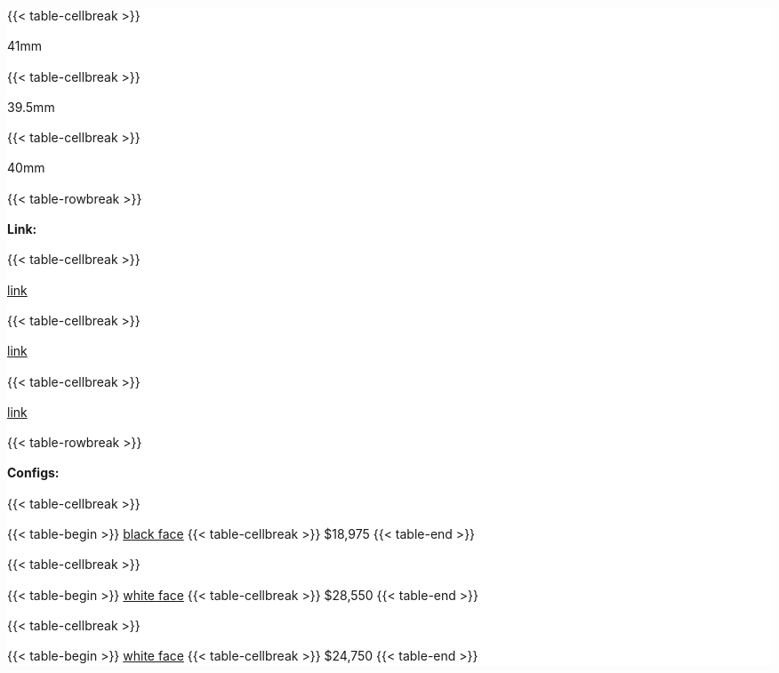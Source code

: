 {{< table-cellbreak >}}

41mm

{{< table-cellbreak >}}

39.5mm

{{< table-cellbreak >}}

40mm

{{< table-rowbreak >}}

**Link:**

{{< table-cellbreak >}}

[link](https://www.omegawatches.com/watch-omega-seamaster-300-master-co-axial-chronometer-41-mm-23320412101002)

{{< table-cellbreak >}}

[link](https://www.omegawatches.com/watch-omega-seamaster-olympic-official-timekeeper-co-axial-master-chronometer-39-5-mm-52253402004001)

{{< table-cellbreak >}}

[link](https://www.omegawatches.com/watch-omega-de-ville-tresor-co-axial-master-chronometer-40-mm-43553402109001)

{{< table-rowbreak >}}

**Configs:**

{{< table-cellbreak >}}

{{< table-begin >}}
[black face](https://www.omegawatches.com/watch-omega-seamaster-300-master-co-axial-chronometer-41-mm-23320412101002)
{{< table-cellbreak >}}
$18,975
{{< table-end >}}

{{< table-cellbreak >}}

{{< table-begin >}}
[white face](https://www.omegawatches.com/watch-omega-seamaster-olympic-official-timekeeper-co-axial-master-chronometer-39-5-mm-52253402004001)
{{< table-cellbreak >}}
$28,550
{{< table-end >}}

{{< table-cellbreak >}}

{{< table-begin >}}
[white face](https://www.omegawatches.com/watch-omega-de-ville-tresor-co-axial-master-chronometer-40-mm-43553402109001)
{{< table-cellbreak >}}
$24,750
{{< table-end >}}
